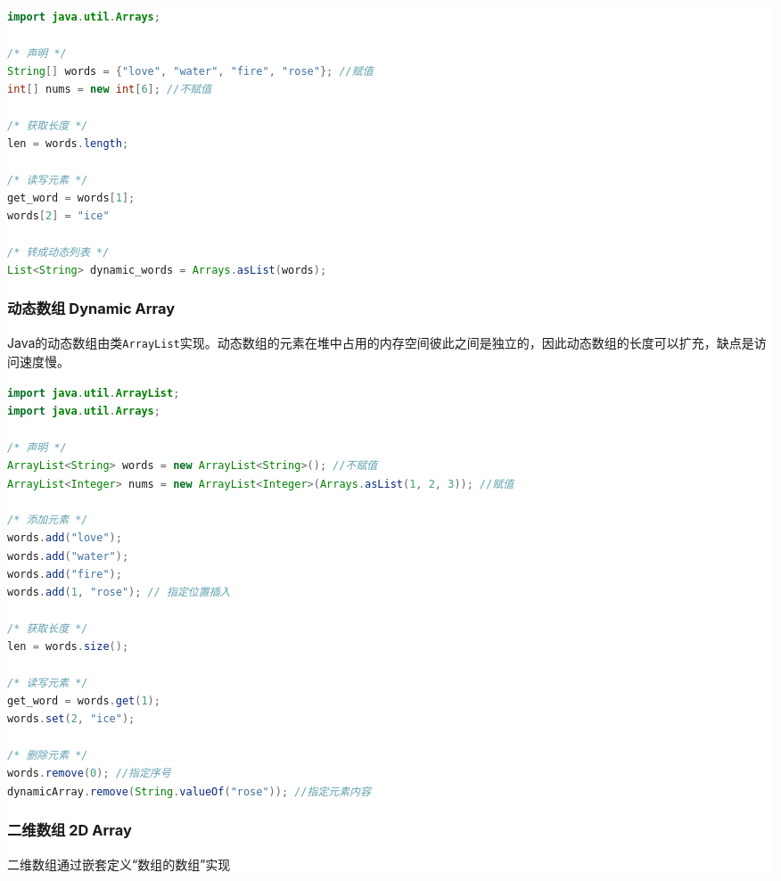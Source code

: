 ```java
import java.util.Arrays;

/* 声明 */
String[] words = {"love", "water", "fire", "rose"}; //赋值
int[] nums = new int[6]; //不赋值

/* 获取长度 */
len = words.length;

/* 读写元素 */
get_word = words[1];
words[2] = "ice" 

/* 转成动态列表 */
List<String> dynamic_words = Arrays.asList(words);

```

### 动态数组 Dynamic Array

Java的动态数组由类`ArrayList`实现。动态数组的元素在堆中占用的内存空间彼此之间是独立的，因此动态数组的长度可以扩充，缺点是访问速度慢。

```java
import java.util.ArrayList;
import java.util.Arrays;

/* 声明 */
ArrayList<String> words = new ArrayList<String>(); //不赋值
ArrayList<Integer> nums = new ArrayList<Integer>(Arrays.asList(1, 2, 3)); //赋值

/* 添加元素 */
words.add("love");
words.add("water");
words.add("fire");
words.add(1, "rose"); // 指定位置插入

/* 获取长度 */
len = words.size();

/* 读写元素 */
get_word = words.get(1);
words.set(2, "ice");

/* 删除元素 */
words.remove(0); //指定序号
dynamicArray.remove(String.valueOf("rose")); //指定元素内容

```

### 二维数组 2D Array

二维数组通过嵌套定义“数组的数组”实现
